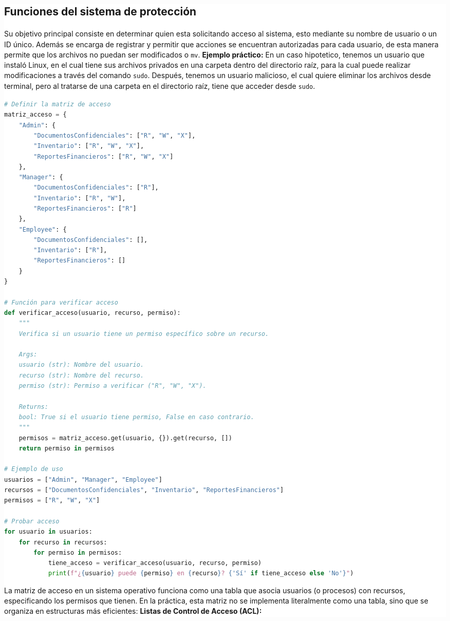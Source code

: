 ## Funciones del sistema de protección
Su objetivo principal consiste en determinar quien esta solicitando acceso al sistema, esto mediante su nombre de usuario o un ID único. Además se encarga de registrar y permitir que acciones se encuentran autorizadas para cada usuario, de esta manera permite que los archivos no puedan ser modificados o `mv`. 
__Ejemplo práctico:__
En un caso hipotetico, tenemos un usuario que instaló Linux, en el cual tiene sus archivos privados en una carpeta dentro del directorio raíz, para la cual puede realizar modificaciones a través del comando `sudo`. 
Después, tenemos un usuario malicioso, el cual quiere eliminar los archivos desde terminal, pero al tratarse de una carpeta en el directorio raíz, tiene que acceder desde `sudo`. 
```python
# Definir la matriz de acceso
matriz_acceso = {
    "Admin": {
        "DocumentosConfidenciales": ["R", "W", "X"],
        "Inventario": ["R", "W", "X"],
        "ReportesFinancieros": ["R", "W", "X"]
    },
    "Manager": {
        "DocumentosConfidenciales": ["R"],
        "Inventario": ["R", "W"],
        "ReportesFinancieros": ["R"]
    },
    "Employee": {
        "DocumentosConfidenciales": [],
        "Inventario": ["R"],
        "ReportesFinancieros": []
    }
}

# Función para verificar acceso
def verificar_acceso(usuario, recurso, permiso):
    """
    Verifica si un usuario tiene un permiso específico sobre un recurso.
    
    Args:
    usuario (str): Nombre del usuario.
    recurso (str): Nombre del recurso.
    permiso (str): Permiso a verificar ("R", "W", "X").
    
    Returns:
    bool: True si el usuario tiene permiso, False en caso contrario.
    """
    permisos = matriz_acceso.get(usuario, {}).get(recurso, [])
    return permiso in permisos

# Ejemplo de uso
usuarios = ["Admin", "Manager", "Employee"]
recursos = ["DocumentosConfidenciales", "Inventario", "ReportesFinancieros"]
permisos = ["R", "W", "X"]

# Probar acceso
for usuario in usuarios:
    for recurso in recursos:
        for permiso in permisos:
            tiene_acceso = verificar_acceso(usuario, recurso, permiso)
            print(f"¿{usuario} puede {permiso} en {recurso}? {'Sí' if tiene_acceso else 'No'}")
```
La matriz de acceso en un sistema operativo funciona como una tabla que asocia usuarios (o procesos) con recursos, especificando los permisos que tienen. En la práctica, esta matriz no se implementa literalmente como una tabla, sino que se organiza en estructuras más eficientes:
__Listas de Control de Acceso (ACL):__
